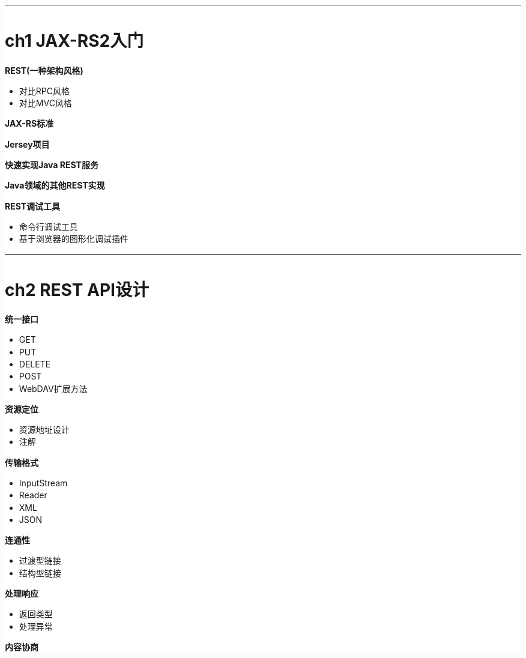 --------------------------------------------------------------------------------

# ch1 JAX-RS2入门

**REST(一种架构风格)**

- 对比RPC风格
- 对比MVC风格

**JAX-RS标准**

**Jersey项目**

**快速实现Java REST服务**

**Java领域的其他REST实现**

**REST调试工具**

- 命令行调试工具
- 基于浏览器的图形化调试插件

--------------------------------------------------------------------------------

# ch2 REST API设计

**统一接口**

- GET
- PUT
- DELETE
- POST
- WebDAV扩展方法

**资源定位**

- 资源地址设计
- 注解

**传输格式**

- InputStream
- Reader
- XML
- JSON

**连通性**

- 过渡型链接
- 结构型链接

**处理响应**

- 返回类型
- 处理异常

**内容协商**
